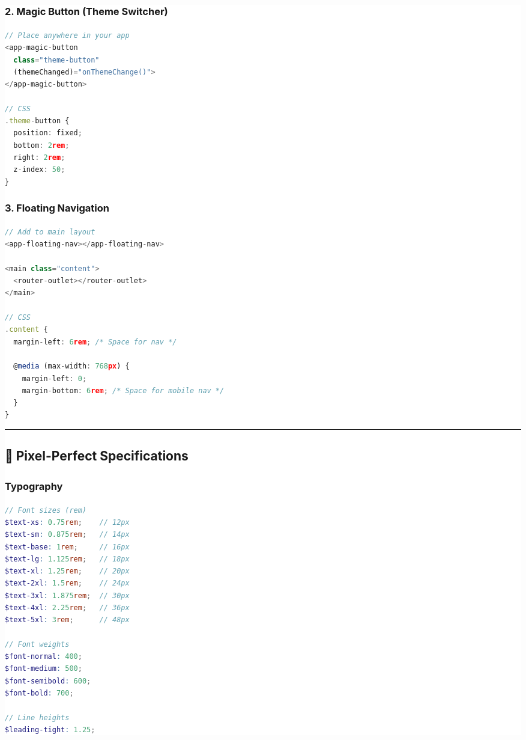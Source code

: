 ### 2. Magic Button (Theme Switcher)

```typescript
// Place anywhere in your app
<app-magic-button 
  class="theme-button"
  (themeChanged)="onThemeChange()">
</app-magic-button>

// CSS
.theme-button {
  position: fixed;
  bottom: 2rem;
  right: 2rem;
  z-index: 50;
}
```

### 3. Floating Navigation

```typescript
// Add to main layout
<app-floating-nav></app-floating-nav>

<main class="content">
  <router-outlet></router-outlet>
</main>

// CSS
.content {
  margin-left: 6rem; /* Space for nav */
  
  @media (max-width: 768px) {
    margin-left: 0;
    margin-bottom: 6rem; /* Space for mobile nav */
  }
}
```

---

## 📐 Pixel-Perfect Specifications

### Typography
```scss
// Font sizes (rem)
$text-xs: 0.75rem;    // 12px
$text-sm: 0.875rem;   // 14px
$text-base: 1rem;     // 16px
$text-lg: 1.125rem;   // 18px
$text-xl: 1.25rem;    // 20px
$text-2xl: 1.5rem;    // 24px
$text-3xl: 1.875rem;  // 30px
$text-4xl: 2.25rem;   // 36px
$text-5xl: 3rem;      // 48px

// Font weights
$font-normal: 400;
$font-medium: 500;
$font-semibold: 600;
$font-bold: 700;

// Line heights
$leading-tight: 1.25;
```
